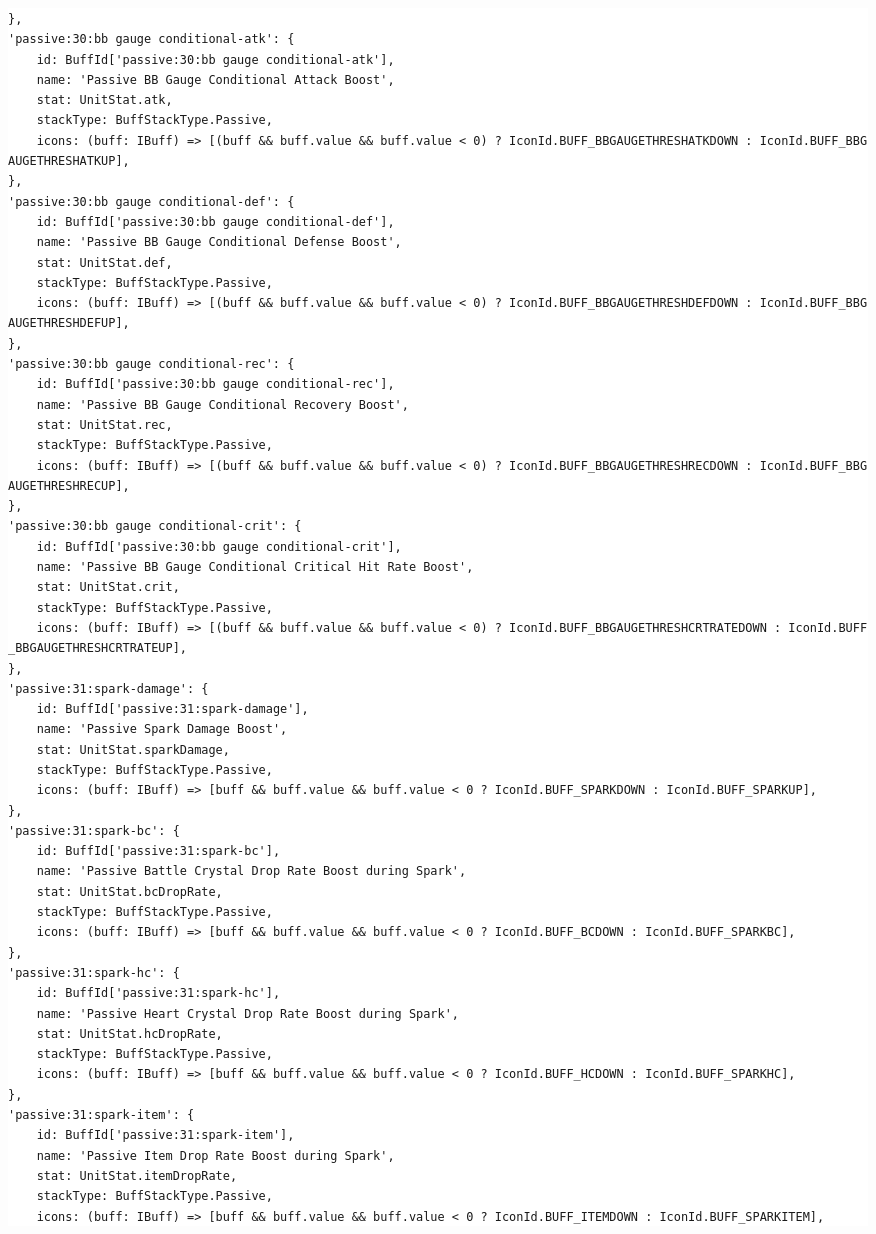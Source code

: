 	},
	'passive:30:bb gauge conditional-atk': {
		id: BuffId['passive:30:bb gauge conditional-atk'],
		name: 'Passive BB Gauge Conditional Attack Boost',
		stat: UnitStat.atk,
		stackType: BuffStackType.Passive,
		icons: (buff: IBuff) => [(buff && buff.value && buff.value < 0) ? IconId.BUFF_BBGAUGETHRESHATKDOWN : IconId.BUFF_BBGAUGETHRESHATKUP],
	},
	'passive:30:bb gauge conditional-def': {
		id: BuffId['passive:30:bb gauge conditional-def'],
		name: 'Passive BB Gauge Conditional Defense Boost',
		stat: UnitStat.def,
		stackType: BuffStackType.Passive,
		icons: (buff: IBuff) => [(buff && buff.value && buff.value < 0) ? IconId.BUFF_BBGAUGETHRESHDEFDOWN : IconId.BUFF_BBGAUGETHRESHDEFUP],
	},
	'passive:30:bb gauge conditional-rec': {
		id: BuffId['passive:30:bb gauge conditional-rec'],
		name: 'Passive BB Gauge Conditional Recovery Boost',
		stat: UnitStat.rec,
		stackType: BuffStackType.Passive,
		icons: (buff: IBuff) => [(buff && buff.value && buff.value < 0) ? IconId.BUFF_BBGAUGETHRESHRECDOWN : IconId.BUFF_BBGAUGETHRESHRECUP],
	},
	'passive:30:bb gauge conditional-crit': {
		id: BuffId['passive:30:bb gauge conditional-crit'],
		name: 'Passive BB Gauge Conditional Critical Hit Rate Boost',
		stat: UnitStat.crit,
		stackType: BuffStackType.Passive,
		icons: (buff: IBuff) => [(buff && buff.value && buff.value < 0) ? IconId.BUFF_BBGAUGETHRESHCRTRATEDOWN : IconId.BUFF_BBGAUGETHRESHCRTRATEUP],
	},
	'passive:31:spark-damage': {
		id: BuffId['passive:31:spark-damage'],
		name: 'Passive Spark Damage Boost',
		stat: UnitStat.sparkDamage,
		stackType: BuffStackType.Passive,
		icons: (buff: IBuff) => [buff && buff.value && buff.value < 0 ? IconId.BUFF_SPARKDOWN : IconId.BUFF_SPARKUP],
	},
	'passive:31:spark-bc': {
		id: BuffId['passive:31:spark-bc'],
		name: 'Passive Battle Crystal Drop Rate Boost during Spark',
		stat: UnitStat.bcDropRate,
		stackType: BuffStackType.Passive,
		icons: (buff: IBuff) => [buff && buff.value && buff.value < 0 ? IconId.BUFF_BCDOWN : IconId.BUFF_SPARKBC],
	},
	'passive:31:spark-hc': {
		id: BuffId['passive:31:spark-hc'],
		name: 'Passive Heart Crystal Drop Rate Boost during Spark',
		stat: UnitStat.hcDropRate,
		stackType: BuffStackType.Passive,
		icons: (buff: IBuff) => [buff && buff.value && buff.value < 0 ? IconId.BUFF_HCDOWN : IconId.BUFF_SPARKHC],
	},
	'passive:31:spark-item': {
		id: BuffId['passive:31:spark-item'],
		name: 'Passive Item Drop Rate Boost during Spark',
		stat: UnitStat.itemDropRate,
		stackType: BuffStackType.Passive,
		icons: (buff: IBuff) => [buff && buff.value && buff.value < 0 ? IconId.BUFF_ITEMDOWN : IconId.BUFF_SPARKITEM],
